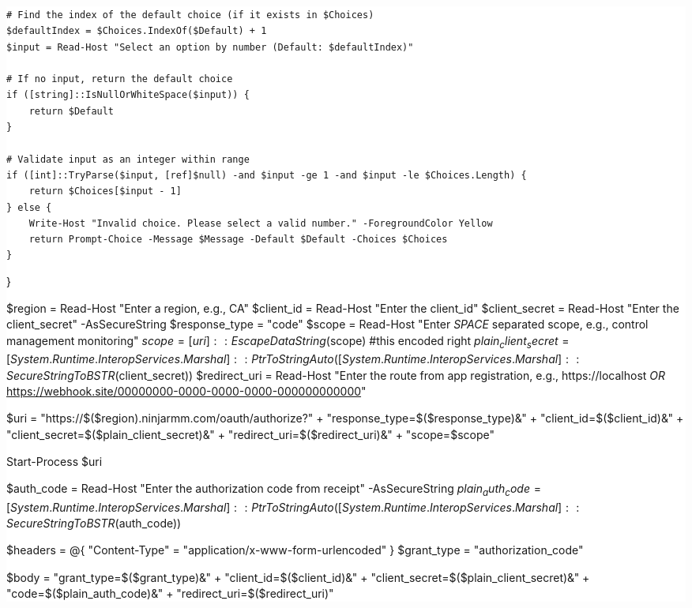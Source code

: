     # Find the index of the default choice (if it exists in $Choices)
    $defaultIndex = $Choices.IndexOf($Default) + 1
    $input = Read-Host "Select an option by number (Default: $defaultIndex)"

    # If no input, return the default choice
    if ([string]::IsNullOrWhiteSpace($input)) {
        return $Default
    }

    # Validate input as an integer within range
    if ([int]::TryParse($input, [ref]$null) -and $input -ge 1 -and $input -le $Choices.Length) {
        return $Choices[$input - 1]
    } else {
        Write-Host "Invalid choice. Please select a valid number." -ForegroundColor Yellow
        return Prompt-Choice -Message $Message -Default $Default -Choices $Choices
    }
}

$region = Read-Host "Enter a region, e.g., CA"
$client_id = Read-Host "Enter the client_id"
$client_secret = Read-Host "Enter the client_secret" -AsSecureString
$response_type = "code"
$scope = Read-Host "Enter *SPACE* separated scope, e.g., control management monitoring"
$scope = [uri]::EscapeDataString($scope) #this encoded right
$plain_client_secret = [System.Runtime.InteropServices.Marshal]::PtrToStringAuto([System.Runtime.InteropServices.Marshal]::SecureStringToBSTR($client_secret))
$redirect_uri = Read-Host "Enter the route from app registration, e.g., https://localhost *OR* https://webhook.site/00000000-0000-0000-0000-000000000000"

$uri = "https://$($region).ninjarmm.com/oauth/authorize?" +
    "response_type=$($response_type)&" +
    "client_id=$($client_id)&" +
    "client_secret=$($plain_client_secret)&" +
    "redirect_uri=$($redirect_uri)&" +
    "scope=$scope"

Start-Process $uri

$auth_code = Read-Host "Enter the authorization code from receipt" -AsSecureString
$plain_auth_code = [System.Runtime.InteropServices.Marshal]::PtrToStringAuto([System.Runtime.InteropServices.Marshal]::SecureStringToBSTR($auth_code))

$headers = @{
    "Content-Type" = "application/x-www-form-urlencoded"
}
$grant_type	= "authorization_code"

$body = "grant_type=$($grant_type)&" +
    "client_id=$($client_id)&" +
    "client_secret=$($plain_client_secret)&" +
    "code=$($plain_auth_code)&" +
    "redirect_uri=$($redirect_uri)"
